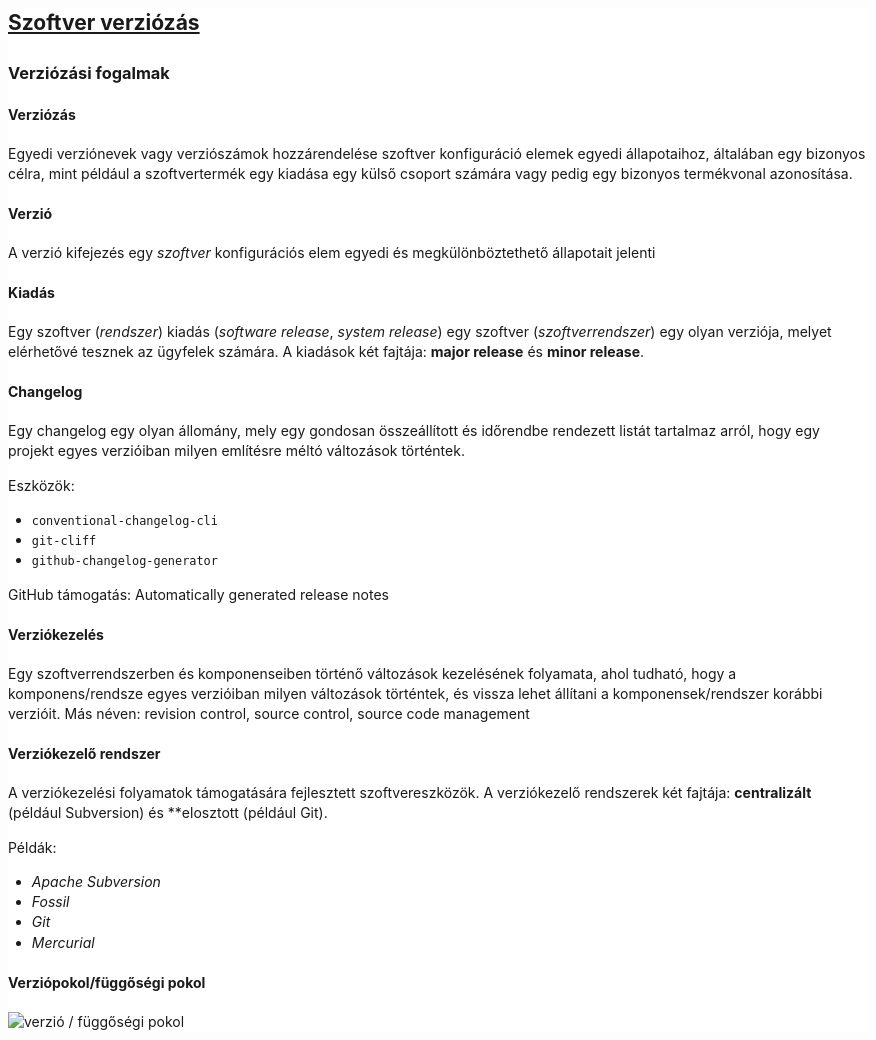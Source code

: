 <div style='page-break-after: always;'></div>
<u>

## Szoftver verziózás

</u>

### Verziózási fogalmak
#### Verziózás
Egyedi verziónevek vagy verziószámok hozzárendelése szoftver konfiguráció elemek egyedi állapotaihoz, általában egy bizonyos célra, mint például a szoftvertermék egy kiadása egy külső csoport számára vagy pedig egy bizonyos termékvonal azonosítása.

#### Verzió
A verzió kifejezés egy *szoftver* konfigurációs elem egyedi és megkülönböztethető állapotait jelenti

#### Kiadás
Egy szoftver (*rendszer*) kiadás (*software release*, *system release*) egy szoftver (*szoftverrendszer*) egy olyan verziója, melyet elérhetővé tesznek az ügyfelek számára.
A kiadások két fajtája: **major release** és **minor release**.

#### Changelog
Egy changelog egy olyan állomány, mely egy gondosan összeállított és időrendbe rendezett listát tartalmaz arról, hogy egy projekt egyes verzióiban milyen említésre méltó változások történtek.

Eszközök:
- ```conventional-changelog-cli```
- ```git-cliff```
- ```github-changelog-generator```

GitHub támogatás: Automatically generated release notes

#### Verziókezelés
Egy szoftverrendszerben és komponenseiben történő változások kezelésének folyamata, ahol tudható, hogy a komponens/rendsze egyes verzióiban milyen változások történtek, és vissza lehet állítani a komponensek/rendszer korábbi verzióit.
Más néven: revision control, source control, source code management

#### Verziókezelő rendszer
A verziókezelési folyamatok támogatására fejlesztett szoftvereszközök.
A verziókezelő rendszerek két fajtája: **centralizált** (például Subversion) és **elosztott (például Git).

Példák:
- *Apache Subversion*
- *Fossil*
- *Git*
- *Mercurial*

#### Verziópokol/függőségi pokol
![verzió / függőségi pokol](./images/version-dependency-hell.png)
